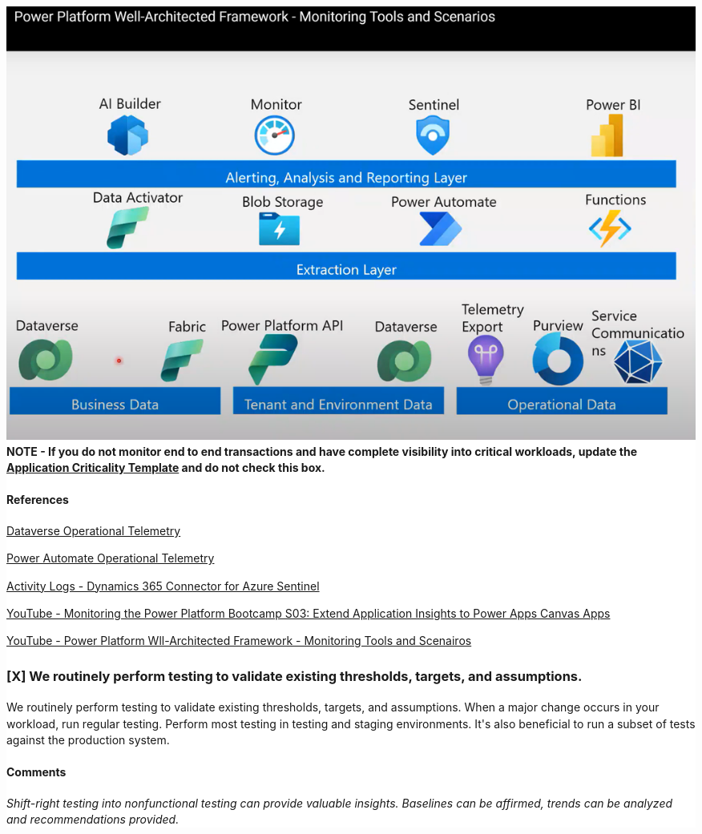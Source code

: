 ![](./img/Mointoring%20Tools%20and%20Scenarios.png)
**NOTE - If you do not monitor end to end transactions and have complete visibility into critical workloads, update the [Application Criticality Template](./docs/Application%20Criticality%20Template.docx) and do not check this box.**

#### References
[Dataverse Operational Telemetry](https://learn.microsoft.com/en-us/power-platform/admin/set-up-export-application-insights)

[Power Automate Operational Telemetry](https://learn.microsoft.com/en-us/power-platform/admin/app-insights-cloud-flow)

[Activity Logs - Dynamics 365 Connector for Azure Sentinel](https://learn.microsoft.com/en-us/azure/sentinel/data-connectors/dynamics-365)

[YouTube - Monitoring the Power Platform Bootcamp S03: Extend Application Insights to Power Apps Canvas Apps](https://www.youtube.com/watch?v=ZajMP2eLnpw&t=1s)

[YouTube - Power Platform Wll-Architected Framework - Monitoring Tools and Scenairos](https://www.youtube.com/watch?v=bXs57Zk7vjY&t=189s)
### [X] **We routinely perform testing to validate existing thresholds, targets, and assumptions.**
We routinely perform testing to validate existing thresholds, targets, and assumptions. When a major change occurs in your workload, run regular testing. Perform most testing in testing and staging environments. It's also beneficial to run a subset of tests against the production system.
#### Comments
*Shift-right testing into nonfunctional testing can provide valuable insights. Baselines can be affirmed, trends can be analyzed and recommendations provided.*
